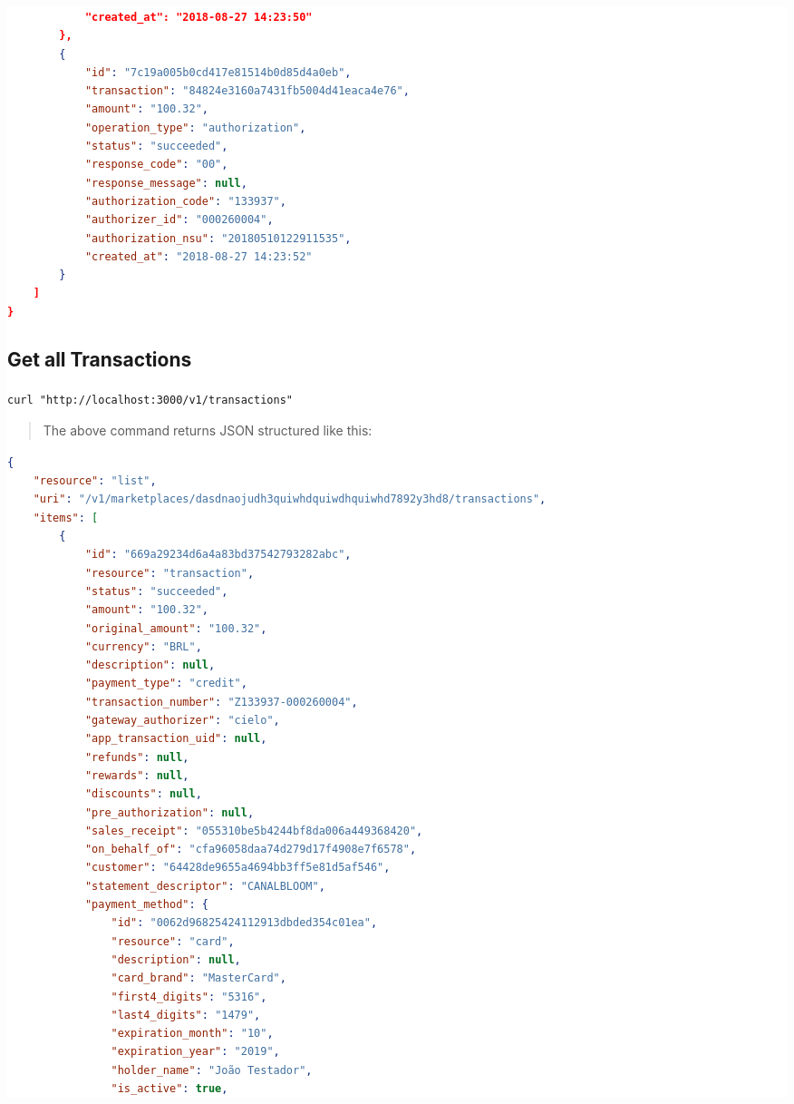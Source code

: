 ```json
            "created_at": "2018-08-27 14:23:50"
        },
        {
            "id": "7c19a005b0cd417e81514b0d85d4a0eb",
            "transaction": "84824e3160a7431fb5004d41eaca4e76",
            "amount": "100.32",
            "operation_type": "authorization",
            "status": "succeeded",
            "response_code": "00",
            "response_message": null,
            "authorization_code": "133937",
            "authorizer_id": "000260004",
            "authorization_nsu": "20180510122911535",
            "created_at": "2018-08-27 14:23:52"
        }
    ]
}
```

## Get all Transactions

```shell
curl "http://localhost:3000/v1/transactions"

```

> The above command returns JSON structured like this:

```json
{
    "resource": "list",
    "uri": "/v1/marketplaces/dasdnaojudh3quiwhdquiwdhquiwhd7892y3hd8/transactions",
    "items": [
        {
            "id": "669a29234d6a4a83bd37542793282abc",
            "resource": "transaction",
            "status": "succeeded",
            "amount": "100.32",
            "original_amount": "100.32",
            "currency": "BRL",
            "description": null,
            "payment_type": "credit",
            "transaction_number": "Z133937-000260004",
            "gateway_authorizer": "cielo",
            "app_transaction_uid": null,
            "refunds": null,
            "rewards": null,
            "discounts": null,
            "pre_authorization": null,
            "sales_receipt": "055310be5b4244bf8da006a449368420",
            "on_behalf_of": "cfa96058daa74d279d17f4908e7f6578",
            "customer": "64428de9655a4694bb3ff5e81d5af546",
            "statement_descriptor": "CANALBLOOM",
            "payment_method": {
                "id": "0062d96825424112913dbded354c01ea",
                "resource": "card",
                "description": null,
                "card_brand": "MasterCard",
                "first4_digits": "5316",
                "last4_digits": "1479",
                "expiration_month": "10",
                "expiration_year": "2019",
                "holder_name": "João Testador",
                "is_active": true,
```